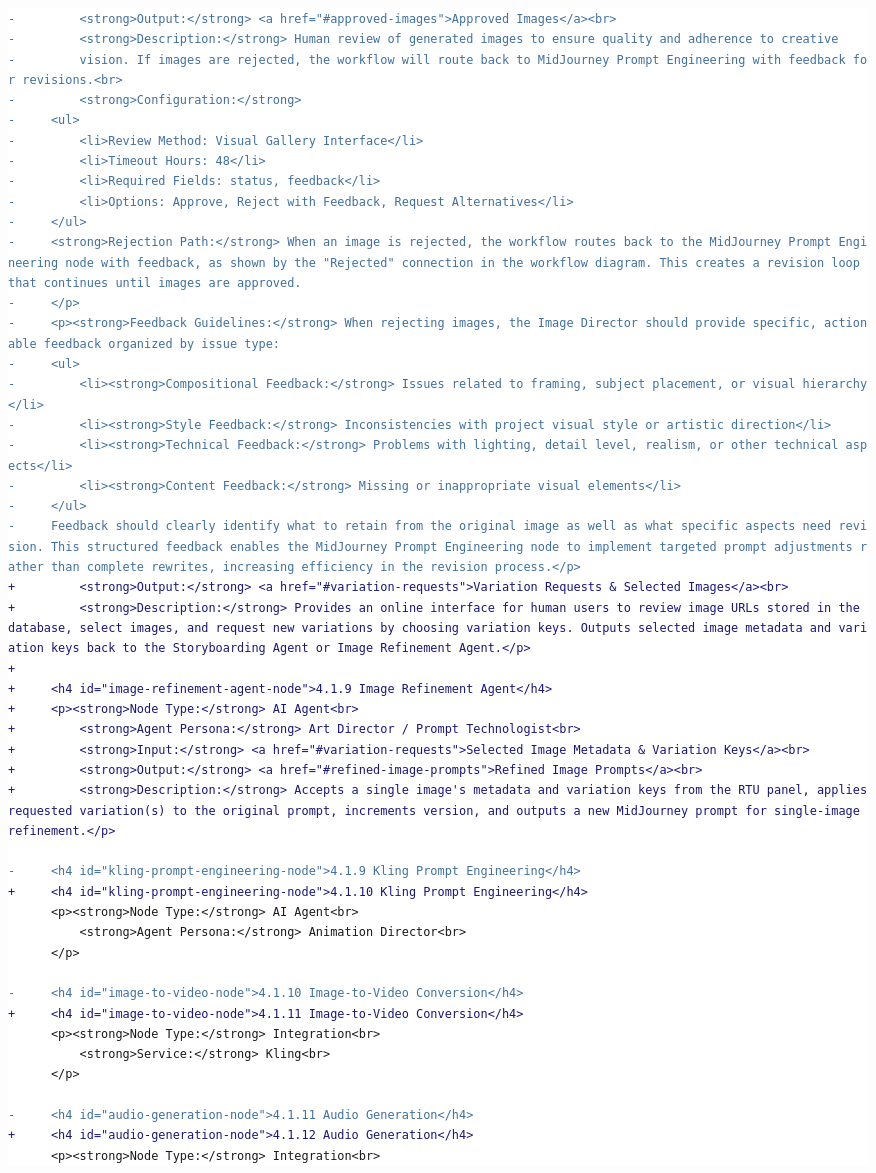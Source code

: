 ```diff
-         <strong>Output:</strong> <a href="#approved-images">Approved Images</a><br>
-         <strong>Description:</strong> Human review of generated images to ensure quality and adherence to creative
-         vision. If images are rejected, the workflow will route back to MidJourney Prompt Engineering with feedback for revisions.<br>
-         <strong>Configuration:</strong>
-     <ul>
-         <li>Review Method: Visual Gallery Interface</li>
-         <li>Timeout Hours: 48</li>
-         <li>Required Fields: status, feedback</li>
-         <li>Options: Approve, Reject with Feedback, Request Alternatives</li>
-     </ul>
-     <strong>Rejection Path:</strong> When an image is rejected, the workflow routes back to the MidJourney Prompt Engineering node with feedback, as shown by the "Rejected" connection in the workflow diagram. This creates a revision loop that continues until images are approved.
-     </p>
-     <p><strong>Feedback Guidelines:</strong> When rejecting images, the Image Director should provide specific, actionable feedback organized by issue type:
-     <ul>
-         <li><strong>Compositional Feedback:</strong> Issues related to framing, subject placement, or visual hierarchy</li>
-         <li><strong>Style Feedback:</strong> Inconsistencies with project visual style or artistic direction</li>
-         <li><strong>Technical Feedback:</strong> Problems with lighting, detail level, realism, or other technical aspects</li>
-         <li><strong>Content Feedback:</strong> Missing or inappropriate visual elements</li>
-     </ul>
-     Feedback should clearly identify what to retain from the original image as well as what specific aspects need revision. This structured feedback enables the MidJourney Prompt Engineering node to implement targeted prompt adjustments rather than complete rewrites, increasing efficiency in the revision process.</p>
+         <strong>Output:</strong> <a href="#variation-requests">Variation Requests & Selected Images</a><br>
+         <strong>Description:</strong> Provides an online interface for human users to review image URLs stored in the database, select images, and request new variations by choosing variation keys. Outputs selected image metadata and variation keys back to the Storyboarding Agent or Image Refinement Agent.</p>
+ 
+     <h4 id="image-refinement-agent-node">4.1.9 Image Refinement Agent</h4>
+     <p><strong>Node Type:</strong> AI Agent<br>
+         <strong>Agent Persona:</strong> Art Director / Prompt Technologist<br>
+         <strong>Input:</strong> <a href="#variation-requests">Selected Image Metadata & Variation Keys</a><br>
+         <strong>Output:</strong> <a href="#refined-image-prompts">Refined Image Prompts</a><br>
+         <strong>Description:</strong> Accepts a single image's metadata and variation keys from the RTU panel, applies requested variation(s) to the original prompt, increments version, and outputs a new MidJourney prompt for single-image refinement.</p>
  
-     <h4 id="kling-prompt-engineering-node">4.1.9 Kling Prompt Engineering</h4>
+     <h4 id="kling-prompt-engineering-node">4.1.10 Kling Prompt Engineering</h4>
      <p><strong>Node Type:</strong> AI Agent<br>
          <strong>Agent Persona:</strong> Animation Director<br>
      </p>
  
-     <h4 id="image-to-video-node">4.1.10 Image-to-Video Conversion</h4>
+     <h4 id="image-to-video-node">4.1.11 Image-to-Video Conversion</h4>
      <p><strong>Node Type:</strong> Integration<br>
          <strong>Service:</strong> Kling<br>
      </p>
  
-     <h4 id="audio-generation-node">4.1.11 Audio Generation</h4>
+     <h4 id="audio-generation-node">4.1.12 Audio Generation</h4>
      <p><strong>Node Type:</strong> Integration<br>
```